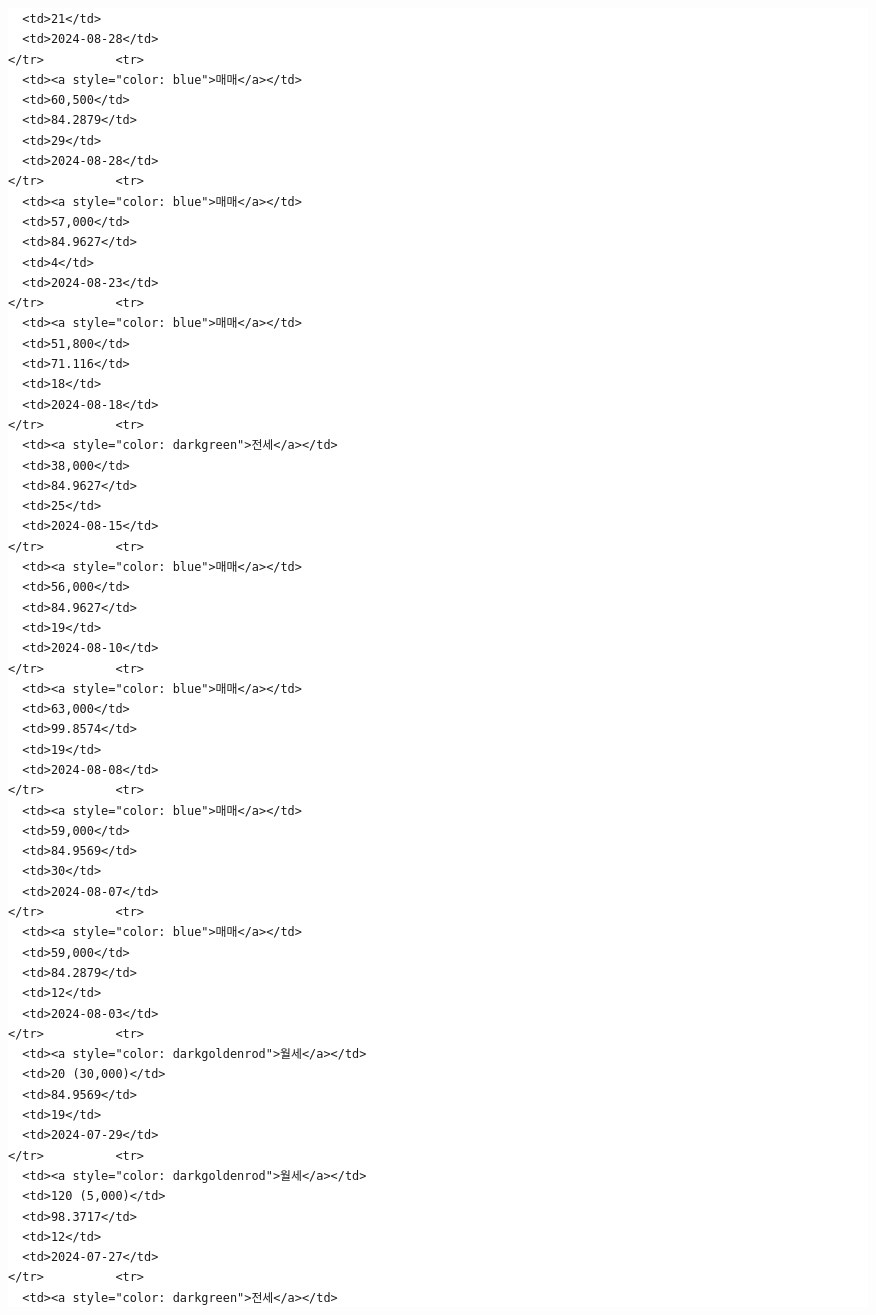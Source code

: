       <td>21</td>
      <td>2024-08-28</td>
    </tr>          <tr>
      <td><a style="color: blue">매매</a></td>
      <td>60,500</td>
      <td>84.2879</td>
      <td>29</td>
      <td>2024-08-28</td>
    </tr>          <tr>
      <td><a style="color: blue">매매</a></td>
      <td>57,000</td>
      <td>84.9627</td>
      <td>4</td>
      <td>2024-08-23</td>
    </tr>          <tr>
      <td><a style="color: blue">매매</a></td>
      <td>51,800</td>
      <td>71.116</td>
      <td>18</td>
      <td>2024-08-18</td>
    </tr>          <tr>
      <td><a style="color: darkgreen">전세</a></td>
      <td>38,000</td>
      <td>84.9627</td>
      <td>25</td>
      <td>2024-08-15</td>
    </tr>          <tr>
      <td><a style="color: blue">매매</a></td>
      <td>56,000</td>
      <td>84.9627</td>
      <td>19</td>
      <td>2024-08-10</td>
    </tr>          <tr>
      <td><a style="color: blue">매매</a></td>
      <td>63,000</td>
      <td>99.8574</td>
      <td>19</td>
      <td>2024-08-08</td>
    </tr>          <tr>
      <td><a style="color: blue">매매</a></td>
      <td>59,000</td>
      <td>84.9569</td>
      <td>30</td>
      <td>2024-08-07</td>
    </tr>          <tr>
      <td><a style="color: blue">매매</a></td>
      <td>59,000</td>
      <td>84.2879</td>
      <td>12</td>
      <td>2024-08-03</td>
    </tr>          <tr>
      <td><a style="color: darkgoldenrod">월세</a></td>
      <td>20 (30,000)</td>
      <td>84.9569</td>
      <td>19</td>
      <td>2024-07-29</td>
    </tr>          <tr>
      <td><a style="color: darkgoldenrod">월세</a></td>
      <td>120 (5,000)</td>
      <td>98.3717</td>
      <td>12</td>
      <td>2024-07-27</td>
    </tr>          <tr>
      <td><a style="color: darkgreen">전세</a></td>